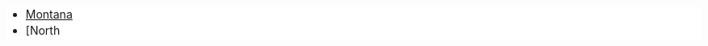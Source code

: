 

  - [Montana](https://www.nytimes3xbfgragh.onion/interactive/2018/11/06/us/elections/results-montana-elections.html "Montana")
  - [North
